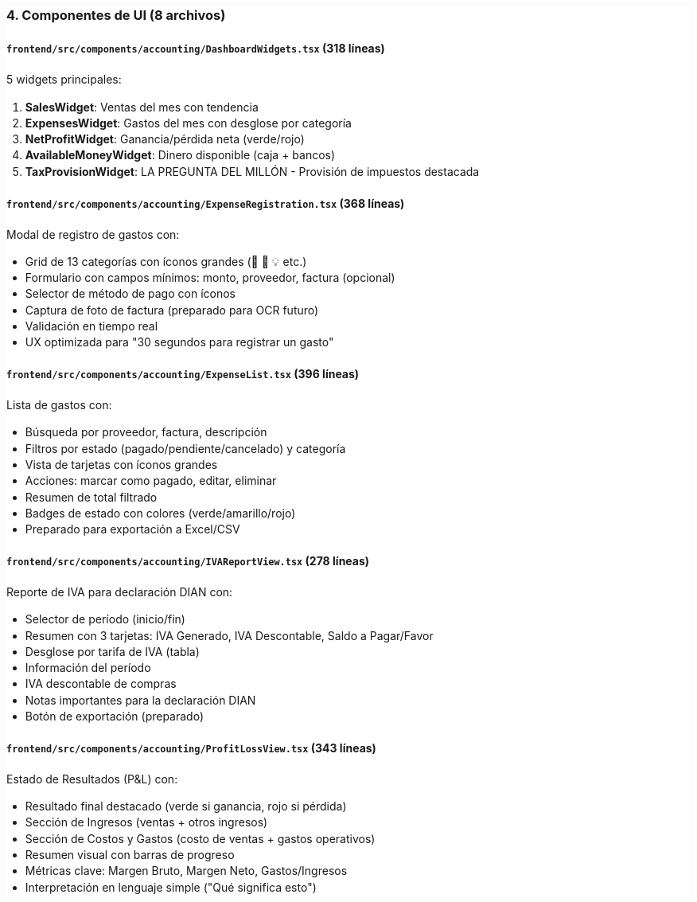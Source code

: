 ### 4. Componentes de UI (8 archivos)

#### **`frontend/src/components/accounting/DashboardWidgets.tsx`** (318 líneas)
5 widgets principales:
1. **SalesWidget**: Ventas del mes con tendencia
2. **ExpensesWidget**: Gastos del mes con desglose por categoría
3. **NetProfitWidget**: Ganancia/pérdida neta (verde/rojo)
4. **AvailableMoneyWidget**: Dinero disponible (caja + bancos)
5. **TaxProvisionWidget**: LA PREGUNTA DEL MILLÓN - Provisión de impuestos destacada

#### **`frontend/src/components/accounting/ExpenseRegistration.tsx`** (368 líneas)
Modal de registro de gastos con:
- Grid de 13 categorías con íconos grandes (🛒 📱 💡 etc.)
- Formulario con campos mínimos: monto, proveedor, factura (opcional)
- Selector de método de pago con íconos
- Captura de foto de factura (preparado para OCR futuro)
- Validación en tiempo real
- UX optimizada para "30 segundos para registrar un gasto"

#### **`frontend/src/components/accounting/ExpenseList.tsx`** (396 líneas)
Lista de gastos con:
- Búsqueda por proveedor, factura, descripción
- Filtros por estado (pagado/pendiente/cancelado) y categoría
- Vista de tarjetas con íconos grandes
- Acciones: marcar como pagado, editar, eliminar
- Resumen de total filtrado
- Badges de estado con colores (verde/amarillo/rojo)
- Preparado para exportación a Excel/CSV

#### **`frontend/src/components/accounting/IVAReportView.tsx`** (278 líneas)
Reporte de IVA para declaración DIAN con:
- Selector de período (inicio/fin)
- Resumen con 3 tarjetas: IVA Generado, IVA Descontable, Saldo a Pagar/Favor
- Desglose por tarifa de IVA (tabla)
- Información del período
- IVA descontable de compras
- Notas importantes para la declaración DIAN
- Botón de exportación (preparado)

#### **`frontend/src/components/accounting/ProfitLossView.tsx`** (343 líneas)
Estado de Resultados (P&L) con:
- Resultado final destacado (verde si ganancia, rojo si pérdida)
- Sección de Ingresos (ventas + otros ingresos)
- Sección de Costos y Gastos (costo de ventas + gastos operativos)
- Resumen visual con barras de progreso
- Métricas clave: Margen Bruto, Margen Neto, Gastos/Ingresos
- Interpretación en lenguaje simple ("Qué significa esto")
